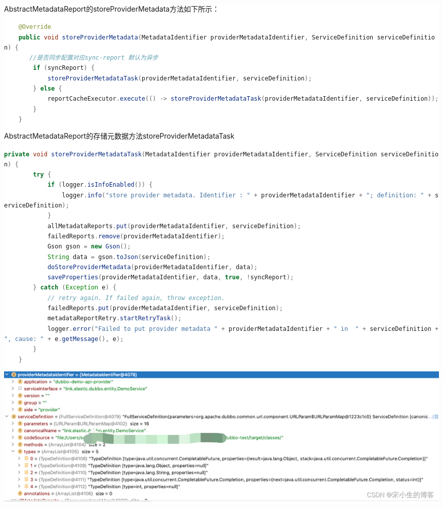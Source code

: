 AbstractMetadataReport的storeProviderMetadata方法如下所示：

```java
    @Override
    public void storeProviderMetadata(MetadataIdentifier providerMetadataIdentifier, ServiceDefinition serviceDefinition) {
       //是否同步配置对应sync-report 默认为异步
        if (syncReport) {
            storeProviderMetadataTask(providerMetadataIdentifier, serviceDefinition);
        } else {
            reportCacheExecutor.execute(() -> storeProviderMetadataTask(providerMetadataIdentifier, serviceDefinition));
        }
    }
```


AbstractMetadataReport的存储元数据方法storeProviderMetadataTask

```java
private void storeProviderMetadataTask(MetadataIdentifier providerMetadataIdentifier, ServiceDefinition serviceDefinition) {
        try {
            if (logger.isInfoEnabled()) {
                logger.info("store provider metadata. Identifier : " + providerMetadataIdentifier + "; definition: " + serviceDefinition);
            }
            allMetadataReports.put(providerMetadataIdentifier, serviceDefinition);
            failedReports.remove(providerMetadataIdentifier);
            Gson gson = new Gson();
            String data = gson.toJson(serviceDefinition);
            doStoreProviderMetadata(providerMetadataIdentifier, data);
            saveProperties(providerMetadataIdentifier, data, true, !syncReport);
        } catch (Exception e) {
            // retry again. If failed again, throw exception.
            failedReports.put(providerMetadataIdentifier, serviceDefinition);
            metadataReportRetry.startRetryTask();
            logger.error("Failed to put provider metadata " + providerMetadataIdentifier + " in  " + serviceDefinition + ", cause: " + e.getMessage(), e);
        }
    }
```

![在这里插入图片描述](/imgs/blog/source-blog/17-register10.png)
